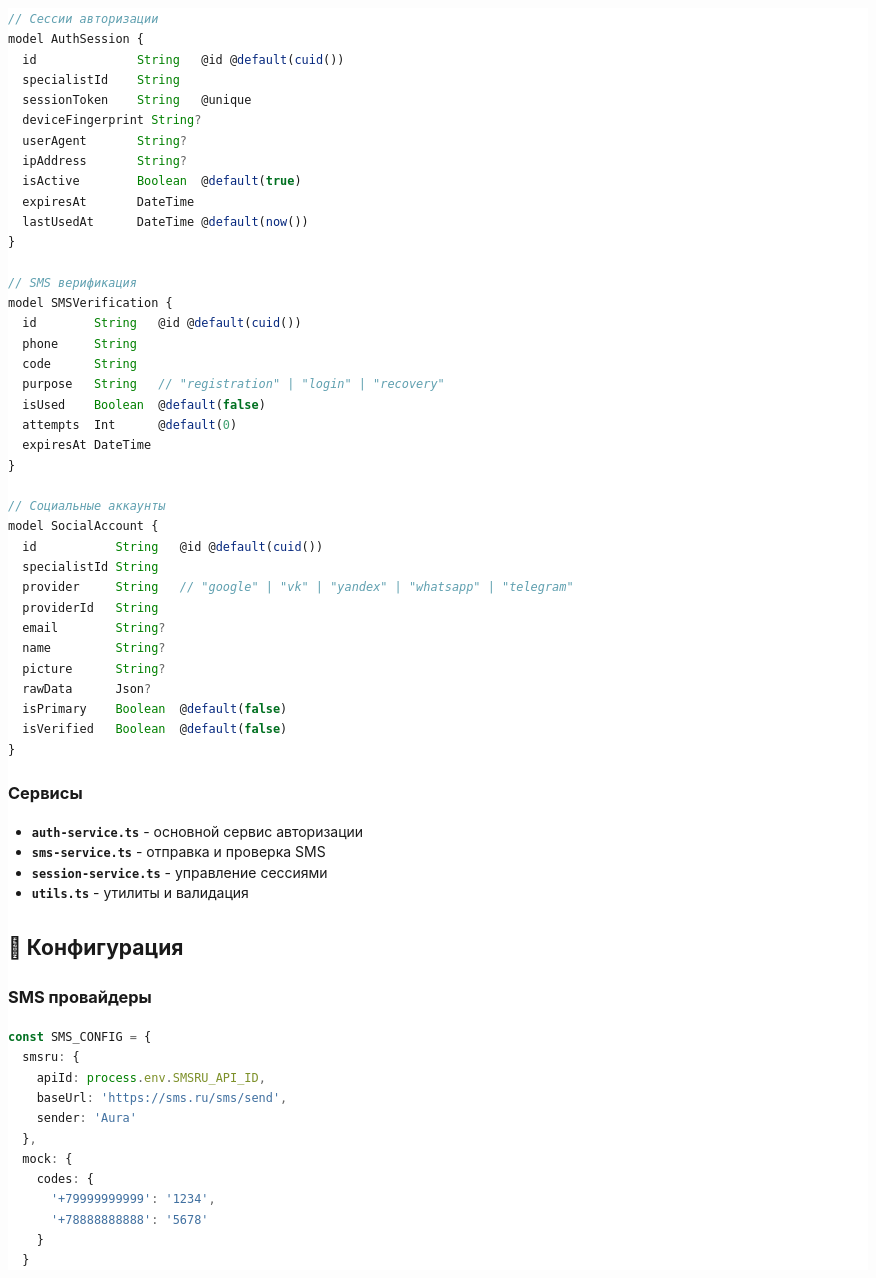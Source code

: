 ```typescript
// Сессии авторизации
model AuthSession {
  id              String   @id @default(cuid())
  specialistId    String
  sessionToken    String   @unique
  deviceFingerprint String?
  userAgent       String?
  ipAddress       String?
  isActive        Boolean  @default(true)
  expiresAt       DateTime
  lastUsedAt      DateTime @default(now())
}

// SMS верификация
model SMSVerification {
  id        String   @id @default(cuid())
  phone     String
  code      String
  purpose   String   // "registration" | "login" | "recovery"
  isUsed    Boolean  @default(false)
  attempts  Int      @default(0)
  expiresAt DateTime
}

// Социальные аккаунты
model SocialAccount {
  id           String   @id @default(cuid())
  specialistId String
  provider     String   // "google" | "vk" | "yandex" | "whatsapp" | "telegram"
  providerId   String
  email        String?
  name         String?
  picture      String?
  rawData      Json?
  isPrimary    Boolean  @default(false)
  isVerified   Boolean  @default(false)
}
```

### Сервисы

- **`auth-service.ts`** - основной сервис авторизации
- **`sms-service.ts`** - отправка и проверка SMS
- **`session-service.ts`** - управление сессиями
- **`utils.ts`** - утилиты и валидация

## 🔧 Конфигурация

### SMS провайдеры
```typescript
const SMS_CONFIG = {
  smsru: {
    apiId: process.env.SMSRU_API_ID,
    baseUrl: 'https://sms.ru/sms/send',
    sender: 'Aura'
  },
  mock: {
    codes: {
      '+79999999999': '1234',
      '+78888888888': '5678'
    }
  }
```